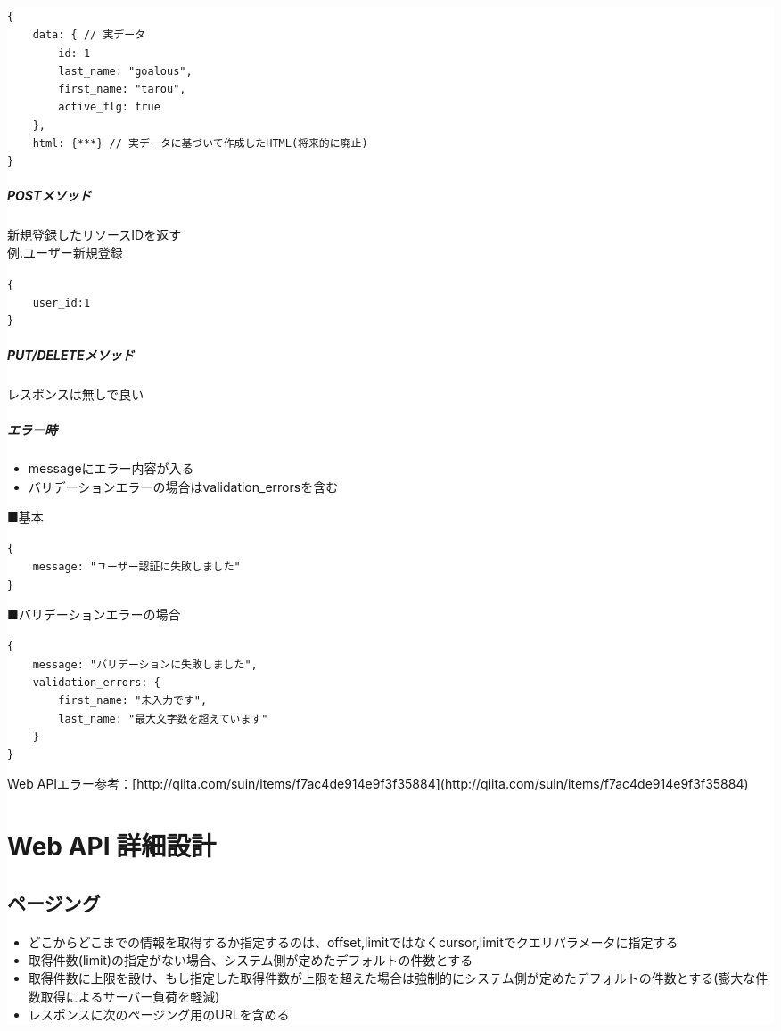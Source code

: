 ```
{
	data: { // 実データ
		id: 1
		last_name: "goalous",
		first_name: "tarou",
		active_flg: true
	},
	html: {***} // 実データに基づいて作成したHTML(将来的に廃止)
}
```

##### POSTメソッド
新規登録したリソースIDを返す  
例.ユーザー新規登録  
```
{
	user_id:1
}
```

##### PUT/DELETEメソッド
レスポンスは無しで良い

##### エラー時
- messageにエラー内容が入る
- バリデーションエラーの場合はvalidation_errorsを含む

■基本
```
{
	message: "ユーザー認証に失敗しました"
}
```

■バリデーションエラーの場合
```
{
	message: "バリデーションに失敗しました",
	validation_errors: {
		first_name: "未入力です",
		last_name: "最大文字数を超えています"
	}	
}
```

Web APIエラー参考：[http://qiita.com/suin/items/f7ac4de914e9f3f35884](http://qiita.com/suin/items/f7ac4de914e9f3f35884)

# Web API 詳細設計
## ページング
- どこからどこまでの情報を取得するか指定するのは、offset,limitではなくcursor,limitでクエリパラメータに指定する
- 取得件数(limit)の指定がない場合、システム側が定めたデフォルトの件数とする
- 取得件数に上限を設け、もし指定した取得件数が上限を超えた場合は強制的にシステム側が定めたデフォルトの件数とする(膨大な件数取得によるサーバー負荷を軽減)
- レスポンスに次のページング用のURLを含める
